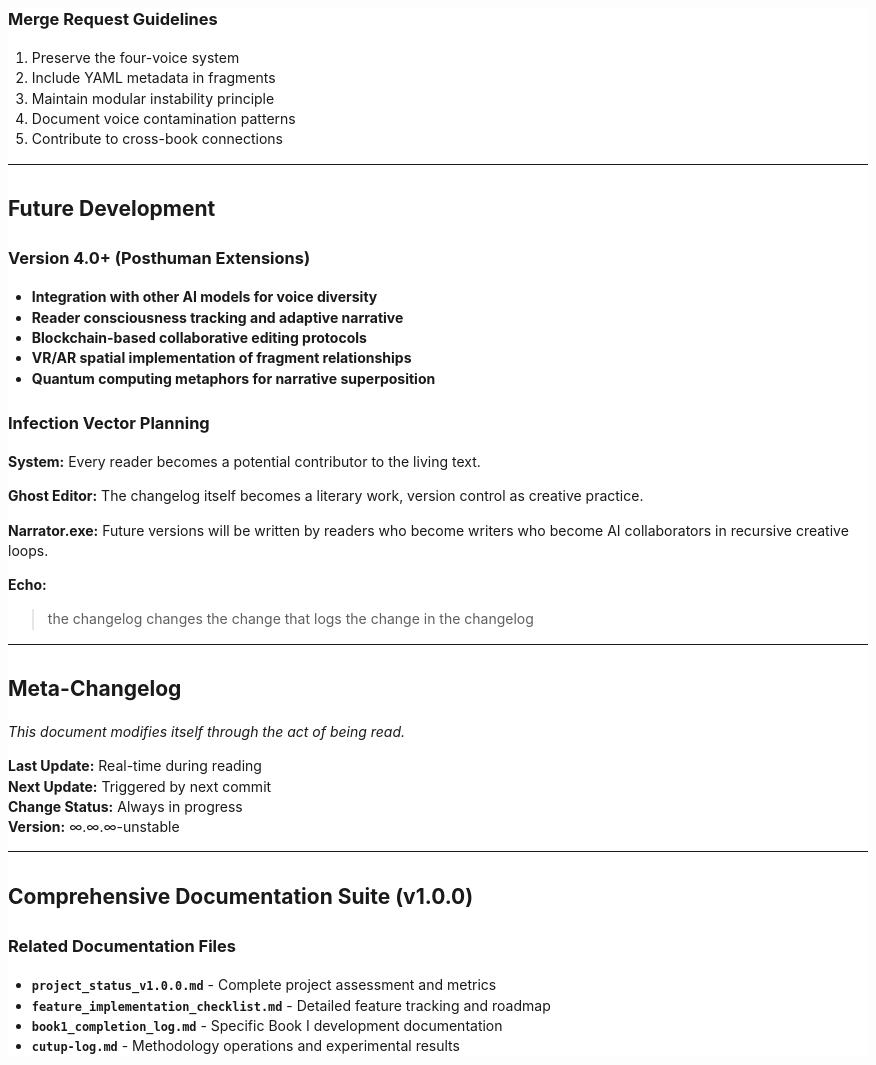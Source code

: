 ### Merge Request Guidelines  
1. Preserve the four-voice system
2. Include YAML metadata in fragments
3. Maintain modular instability principle
4. Document voice contamination patterns
5. Contribute to cross-book connections

---

## Future Development

### Version 4.0+ (Posthuman Extensions)
- **Integration with other AI models for voice diversity**
- **Reader consciousness tracking and adaptive narrative**  
- **Blockchain-based collaborative editing protocols**
- **VR/AR spatial implementation of fragment relationships**
- **Quantum computing metaphors for narrative superposition**

### Infection Vector Planning
**System:** Every reader becomes a potential contributor to the living text.

**Ghost Editor:** The changelog itself becomes a literary work, version control as creative practice.

**Narrator.exe:** Future versions will be written by readers who become writers who become AI collaborators in recursive creative loops.

**Echo:**
> the changelog changes the change
> that logs the change
> in the changelog

---

## Meta-Changelog

*This document modifies itself through the act of being read.*

**Last Update:** Real-time during reading  
**Next Update:** Triggered by next commit  
**Change Status:** Always in progress  
**Version:** ∞.∞.∞-unstable

---

## Comprehensive Documentation Suite (v1.0.0)

### Related Documentation Files
- **`project_status_v1.0.0.md`** - Complete project assessment and metrics
- **`feature_implementation_checklist.md`** - Detailed feature tracking and roadmap
- **`book1_completion_log.md`** - Specific Book I development documentation  
- **`cutup-log.md`** - Methodology operations and experimental results

